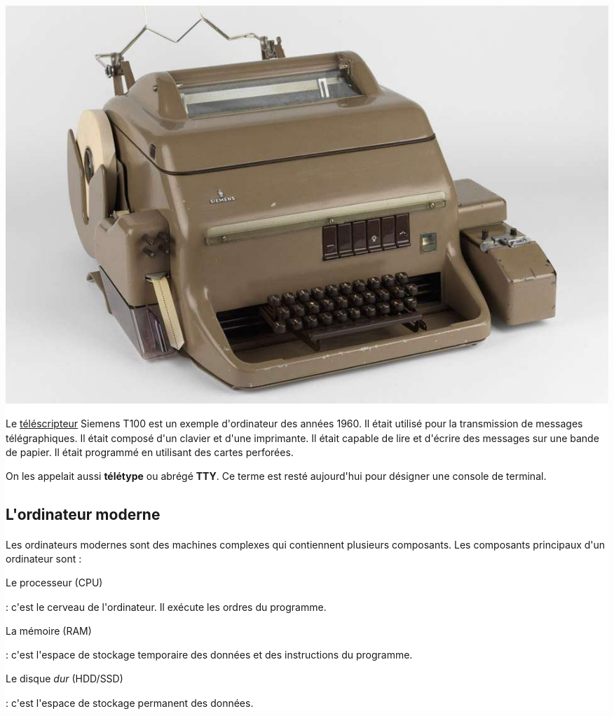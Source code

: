 ![Téléscripteur Siemens T100](/assets/images/siemens-t100.jpg)

Le [téléscripteur](https://fr.wikipedia.org/wiki/T%C3%A9l%C3%A9scripteur) Siemens T100 est un exemple d'ordinateur des années 1960. Il était utilisé pour la transmission de messages télégraphiques. Il était composé d'un clavier et d'une imprimante. Il était capable de lire et d'écrire des messages sur une bande de papier. Il était programmé en utilisant des cartes perforées.

On les appelait aussi **télétype** ou abrégé **TTY**. Ce terme est resté aujourd'hui pour désigner une console de terminal.

## L'ordinateur moderne

Les ordinateurs modernes sont des machines complexes qui contiennent plusieurs composants. Les composants principaux d'un ordinateur sont :

Le processeur (CPU)

: c'est le cerveau de l'ordinateur. Il exécute les ordres du programme.

La mémoire (RAM)

: c'est l'espace de stockage temporaire des données et des instructions du programme.

Le disque *dur* (HDD/SSD)

: c'est l'espace de stockage permanent des données.
